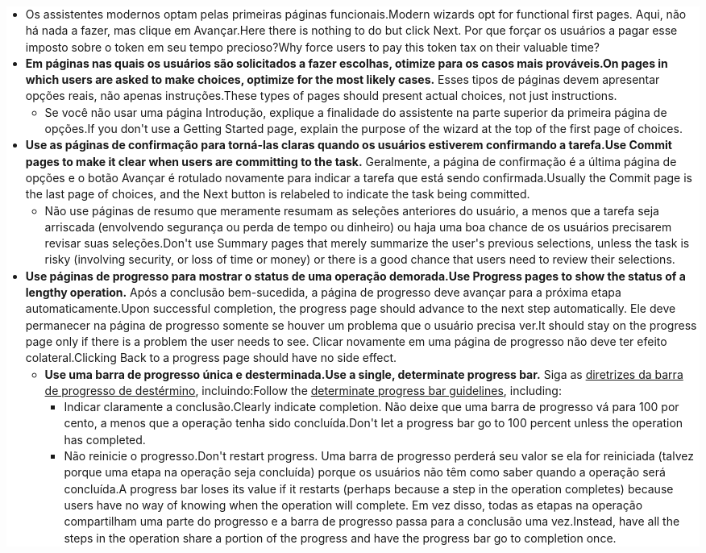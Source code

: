 -   <span data-ttu-id="f9113-404">Os assistentes modernos optam pelas primeiras páginas funcionais.</span><span class="sxs-lookup"><span data-stu-id="f9113-404">Modern wizards opt for functional first pages.</span></span> <span data-ttu-id="f9113-405">Aqui, não há nada a fazer, mas clique em Avançar.</span><span class="sxs-lookup"><span data-stu-id="f9113-405">Here there is nothing to do but click Next.</span></span> <span data-ttu-id="f9113-406">Por que forçar os usuários a pagar esse imposto sobre o token em seu tempo precioso?</span><span class="sxs-lookup"><span data-stu-id="f9113-406">Why force users to pay this token tax on their valuable time?</span></span>
-   <span data-ttu-id="f9113-407">**Em páginas nas quais os usuários são solicitados a fazer escolhas, otimize para os casos mais prováveis.**</span><span class="sxs-lookup"><span data-stu-id="f9113-407">**On pages in which users are asked to make choices, optimize for the most likely cases.**</span></span> <span data-ttu-id="f9113-408">Esses tipos de páginas devem apresentar opções reais, não apenas instruções.</span><span class="sxs-lookup"><span data-stu-id="f9113-408">These types of pages should present actual choices, not just instructions.</span></span>
    -   <span data-ttu-id="f9113-409">Se você não usar uma página Introdução, explique a finalidade do assistente na parte superior da primeira página de opções.</span><span class="sxs-lookup"><span data-stu-id="f9113-409">If you don't use a Getting Started page, explain the purpose of the wizard at the top of the first page of choices.</span></span>
-   <span data-ttu-id="f9113-410">**Use as páginas de confirmação para torná-las claras quando os usuários estiverem confirmando a tarefa.**</span><span class="sxs-lookup"><span data-stu-id="f9113-410">**Use Commit pages to make it clear when users are committing to the task.**</span></span> <span data-ttu-id="f9113-411">Geralmente, a página de confirmação é a última página de opções e o botão Avançar é rotulado novamente para indicar a tarefa que está sendo confirmada.</span><span class="sxs-lookup"><span data-stu-id="f9113-411">Usually the Commit page is the last page of choices, and the Next button is relabeled to indicate the task being committed.</span></span>
    -   <span data-ttu-id="f9113-412">Não use páginas de resumo que meramente resumam as seleções anteriores do usuário, a menos que a tarefa seja arriscada (envolvendo segurança ou perda de tempo ou dinheiro) ou haja uma boa chance de os usuários precisarem revisar suas seleções.</span><span class="sxs-lookup"><span data-stu-id="f9113-412">Don't use Summary pages that merely summarize the user's previous selections, unless the task is risky (involving security, or loss of time or money) or there is a good chance that users need to review their selections.</span></span>
-   <span data-ttu-id="f9113-413">**Use páginas de progresso para mostrar o status de uma operação demorada.**</span><span class="sxs-lookup"><span data-stu-id="f9113-413">**Use Progress pages to show the status of a lengthy operation.**</span></span> <span data-ttu-id="f9113-414">Após a conclusão bem-sucedida, a página de progresso deve avançar para a próxima etapa automaticamente.</span><span class="sxs-lookup"><span data-stu-id="f9113-414">Upon successful completion, the progress page should advance to the next step automatically.</span></span> <span data-ttu-id="f9113-415">Ele deve permanecer na página de progresso somente se houver um problema que o usuário precisa ver.</span><span class="sxs-lookup"><span data-stu-id="f9113-415">It should stay on the progress page only if there is a problem the user needs to see.</span></span> <span data-ttu-id="f9113-416">Clicar novamente em uma página de progresso não deve ter efeito colateral.</span><span class="sxs-lookup"><span data-stu-id="f9113-416">Clicking Back to a progress page should have no side effect.</span></span>
    -   <span data-ttu-id="f9113-417">**Use uma barra de progresso única e desterminada.**</span><span class="sxs-lookup"><span data-stu-id="f9113-417">**Use a single, determinate progress bar.**</span></span> <span data-ttu-id="f9113-418">Siga as [diretrizes da barra de progresso de destérmino](progress-bars.md), incluindo:</span><span class="sxs-lookup"><span data-stu-id="f9113-418">Follow the [determinate progress bar guidelines](progress-bars.md), including:</span></span>
        -   <span data-ttu-id="f9113-419">Indicar claramente a conclusão.</span><span class="sxs-lookup"><span data-stu-id="f9113-419">Clearly indicate completion.</span></span> <span data-ttu-id="f9113-420">Não deixe que uma barra de progresso vá para 100 por cento, a menos que a operação tenha sido concluída.</span><span class="sxs-lookup"><span data-stu-id="f9113-420">Don't let a progress bar go to 100 percent unless the operation has completed.</span></span>
        -   <span data-ttu-id="f9113-421">Não reinicie o progresso.</span><span class="sxs-lookup"><span data-stu-id="f9113-421">Don't restart progress.</span></span> <span data-ttu-id="f9113-422">Uma barra de progresso perderá seu valor se ela for reiniciada (talvez porque uma etapa na operação seja concluída) porque os usuários não têm como saber quando a operação será concluída.</span><span class="sxs-lookup"><span data-stu-id="f9113-422">A progress bar loses its value if it restarts (perhaps because a step in the operation completes) because users have no way of knowing when the operation will complete.</span></span> <span data-ttu-id="f9113-423">Em vez disso, todas as etapas na operação compartilham uma parte do progresso e a barra de progresso passa para a conclusão uma vez.</span><span class="sxs-lookup"><span data-stu-id="f9113-423">Instead, have all the steps in the operation share a portion of the progress and have the progress bar go to completion once.</span></span>